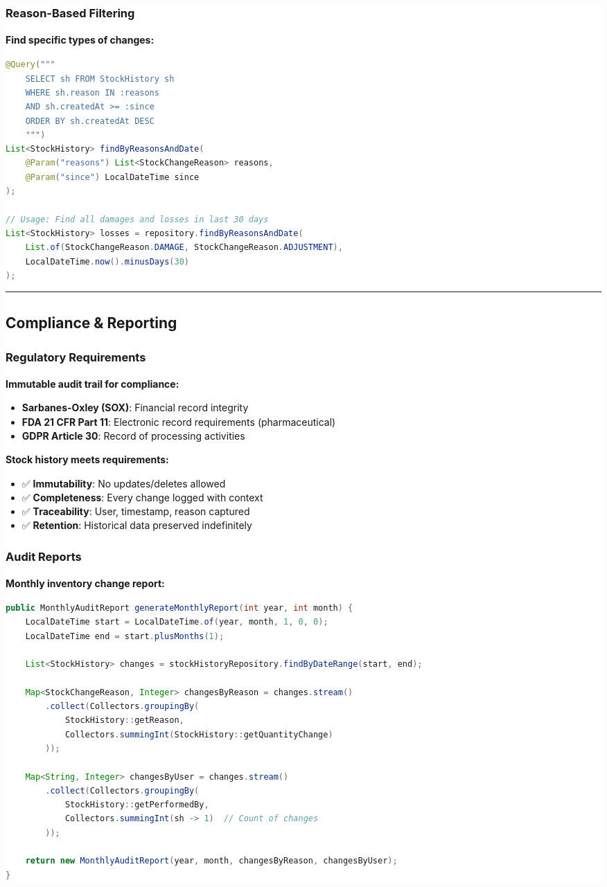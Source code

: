 ### Reason-Based Filtering

**Find specific types of changes:**
```java
@Query("""
    SELECT sh FROM StockHistory sh
    WHERE sh.reason IN :reasons
    AND sh.createdAt >= :since
    ORDER BY sh.createdAt DESC
    """)
List<StockHistory> findByReasonsAndDate(
    @Param("reasons") List<StockChangeReason> reasons,
    @Param("since") LocalDateTime since
);

// Usage: Find all damages and losses in last 30 days
List<StockHistory> losses = repository.findByReasonsAndDate(
    List.of(StockChangeReason.DAMAGE, StockChangeReason.ADJUSTMENT),
    LocalDateTime.now().minusDays(30)
);
```

---

## Compliance & Reporting

### Regulatory Requirements

**Immutable audit trail for compliance:**
- **Sarbanes-Oxley (SOX)**: Financial record integrity
- **FDA 21 CFR Part 11**: Electronic record requirements (pharmaceutical)
- **GDPR Article 30**: Record of processing activities

**Stock history meets requirements:**
- ✅ **Immutability**: No updates/deletes allowed
- ✅ **Completeness**: Every change logged with context
- ✅ **Traceability**: User, timestamp, reason captured
- ✅ **Retention**: Historical data preserved indefinitely

### Audit Reports

**Monthly inventory change report:**
```java
public MonthlyAuditReport generateMonthlyReport(int year, int month) {
    LocalDateTime start = LocalDateTime.of(year, month, 1, 0, 0);
    LocalDateTime end = start.plusMonths(1);
    
    List<StockHistory> changes = stockHistoryRepository.findByDateRange(start, end);
    
    Map<StockChangeReason, Integer> changesByReason = changes.stream()
        .collect(Collectors.groupingBy(
            StockHistory::getReason,
            Collectors.summingInt(StockHistory::getQuantityChange)
        ));
    
    Map<String, Integer> changesByUser = changes.stream()
        .collect(Collectors.groupingBy(
            StockHistory::getPerformedBy,
            Collectors.summingInt(sh -> 1)  // Count of changes
        ));
    
    return new MonthlyAuditReport(year, month, changesByReason, changesByUser);
}
```
